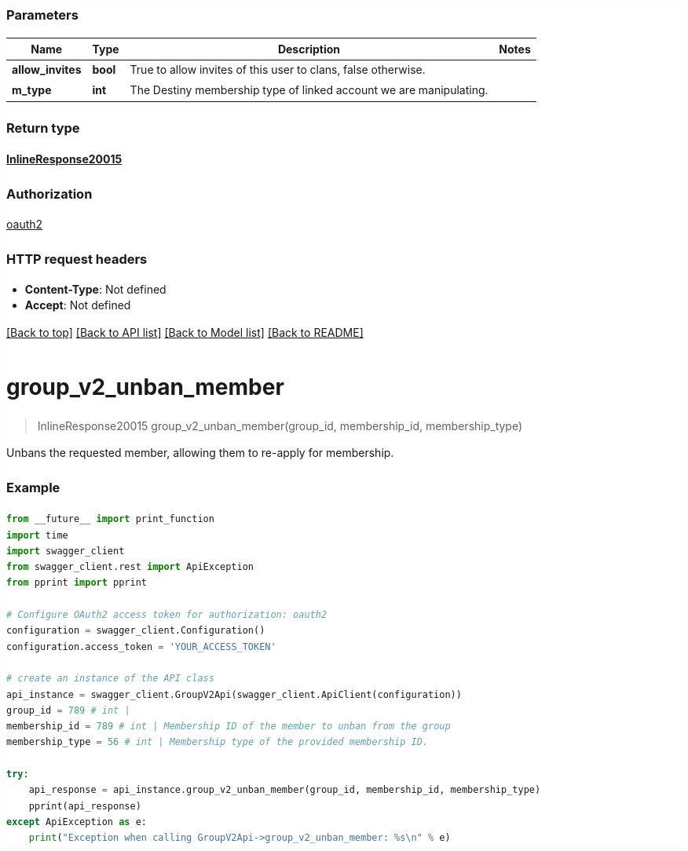 ### Parameters

Name | Type | Description  | Notes
------------- | ------------- | ------------- | -------------
 **allow_invites** | **bool**| True to allow invites of this user to clans, false otherwise. | 
 **m_type** | **int**| The Destiny membership type of linked account we are manipulating. | 

### Return type

[**InlineResponse20015**](InlineResponse20015.md)

### Authorization

[oauth2](../README.md#oauth2)

### HTTP request headers

 - **Content-Type**: Not defined
 - **Accept**: Not defined

[[Back to top]](#) [[Back to API list]](../README.md#documentation-for-api-endpoints) [[Back to Model list]](../README.md#documentation-for-models) [[Back to README]](../README.md)

# **group_v2_unban_member**
> InlineResponse20015 group_v2_unban_member(group_id, membership_id, membership_type)



Unbans the requested member, allowing them to re-apply for membership.

### Example
```python
from __future__ import print_function
import time
import swagger_client
from swagger_client.rest import ApiException
from pprint import pprint

# Configure OAuth2 access token for authorization: oauth2
configuration = swagger_client.Configuration()
configuration.access_token = 'YOUR_ACCESS_TOKEN'

# create an instance of the API class
api_instance = swagger_client.GroupV2Api(swagger_client.ApiClient(configuration))
group_id = 789 # int | 
membership_id = 789 # int | Membership ID of the member to unban from the group
membership_type = 56 # int | Membership type of the provided membership ID.

try:
    api_response = api_instance.group_v2_unban_member(group_id, membership_id, membership_type)
    pprint(api_response)
except ApiException as e:
    print("Exception when calling GroupV2Api->group_v2_unban_member: %s\n" % e)
```
